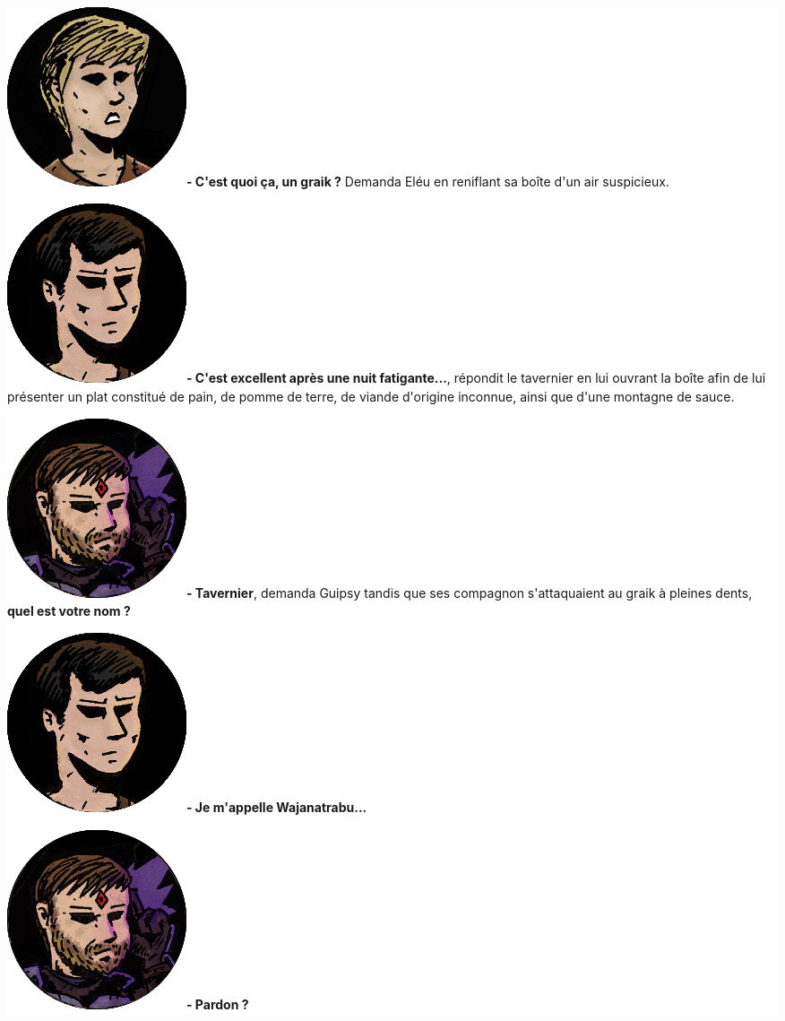 <img class="portrait" src="/images/Eleu.png">**\- C'est quoi ça, un graik ?** Demanda Eléu en reniflant sa boîte d'un air suspicieux.

<img class="portrait" src="/images/Wajanatrabu.png">**\- C'est excellent après une nuit fatigante...**, répondit le tavernier en lui ouvrant la boîte afin de lui présenter un plat constitué de pain, de pomme de terre, de viande d'origine inconnue, ainsi que d'une montagne de sauce.

<img class="portrait" src="/images/Guipsy.png">**\- Tavernier**, demanda Guipsy tandis que ses compagnon s'attaquaient au graik à pleines dents, **quel est votre nom ?**

<img class="portrait" src="/images/Wajanatrabu.png">**\- Je m'appelle Wajanatrabu...**

<img class="portrait" src="/images/Guipsy.png">**\- Pardon ?**
